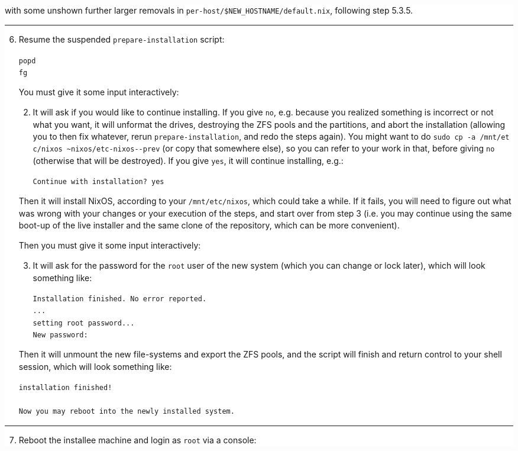    with some unshown further larger removals in
   `per-host/$NEW_HOSTNAME/default.nix`, following step 5.3.5.

---

6. Resume the suspended `prepare-installation` script:

   ```shell
   popd
   fg
   ```

   You must give it some input interactively:

   2. It will ask if you would like to continue installing.  If you give `no`,
      e.g. because you realized something is incorrect or not what you want, it
      will unformat the drives, destroying the ZFS pools and the partitions, and
      abort the installation (allowing you to then fix whatever, rerun
      `prepare-installation`, and redo the steps again).  You might want to do
      `sudo cp -a /mnt/etc/nixos ~nixos/etc-nixos--prev` (or copy that somewhere
      else), so you can refer to your work in that, before giving `no`
      (otherwise that will be destroyed).  If you give `yes`, it will continue
      installing, e.g.:
      ```text
      Continue with installation? yes
      ```

   Then it will install NixOS, according to your `/mnt/etc/nixos`, which could
   take a while.  If it fails, you will need to figure out what was wrong with
   your changes or your execution of the steps, and start over from step 3
   (i.e. you may continue using the same boot-up of the live installer and the
   same clone of the repository, which can be more convenient).

   Then you must give it some input interactively:

   3. It will ask for the password for the `root` user of the new system (which
      you can change or lock later), which will look something like:
      ```text
      Installation finished. No error reported.
      ...
      setting root password...
      New password: 
      ```

   Then it will unmount the new file-systems and export the ZFS pools, and the
   script will finish and return control to your shell session, which will look
   something like:
   ```text
   installation finished!

   Now you may reboot into the newly installed system.
   ```
---

7. Reboot the installee machine and login as `root` via a console:
